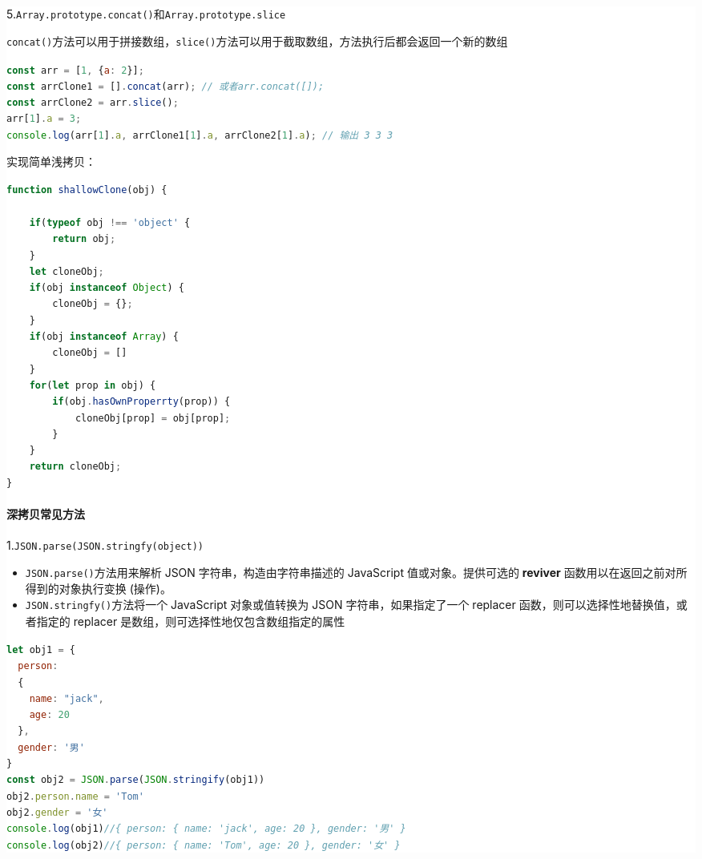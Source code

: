

5.`Array.prototype.concat()`和`Array.prototype.slice`



`concat()`方法可以用于拼接数组，`slice()`方法可以用于截取数组，方法执行后都会返回一个新的数组

```js
const arr = [1, {a: 2}];
const arrClone1 = [].concat(arr); // 或者arr.concat([]);
const arrClone2 = arr.slice();
arr[1].a = 3;
console.log(arr[1].a, arrClone1[1].a, arrClone2[1].a); // 输出 3 3 3
```



实现简单浅拷贝：

```js
function shallowClone(obj) {
	
	if(typeof obj !== 'object' {
		return obj;
	}
	let cloneObj;
	if(obj instanceof Object) {
		cloneObj = {};	
	}
	if(obj instanceof Array) {
		cloneObj = []	
	}
	for(let prop in obj) {
		if(obj.hasOwnProperrty(prop)) {
			cloneObj[prop] = obj[prop];
		}
	}
	return cloneObj;
}
```

#### 深拷贝常见方法

1.`JSON.parse(JSON.stringfy(object))`

- `JSON.parse()`方法用来解析 JSON 字符串，构造由字符串描述的 JavaScript 值或对象。提供可选的 **reviver** 函数用以在返回之前对所得到的对象执行变换 (操作)。
- `JSON.stringfy()`方法将一个 JavaScript 对象或值转换为 JSON 字符串，如果指定了一个 replacer 函数，则可以选择性地替换值，或者指定的 replacer 是数组，则可选择性地仅包含数组指定的属性

```js
let obj1 = {
  person:
  {
    name: "jack",
    age: 20
  },
  gender: '男'
}
const obj2 = JSON.parse(JSON.stringify(obj1))
obj2.person.name = 'Tom'
obj2.gender = '女'
console.log(obj1)//{ person: { name: 'jack', age: 20 }, gender: '男' }
console.log(obj2)//{ person: { name: 'Tom', age: 20 }, gender: '女' }
```
